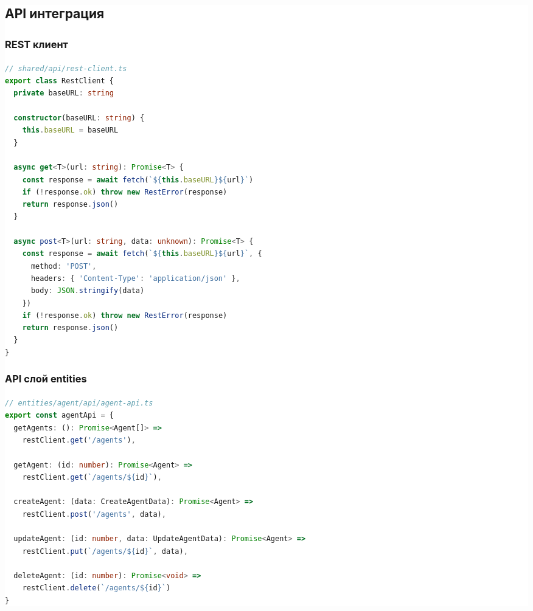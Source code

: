 ## API интеграция

### REST клиент

```typescript
// shared/api/rest-client.ts
export class RestClient {
  private baseURL: string
  
  constructor(baseURL: string) {
    this.baseURL = baseURL
  }
  
  async get<T>(url: string): Promise<T> {
    const response = await fetch(`${this.baseURL}${url}`)
    if (!response.ok) throw new RestError(response)
    return response.json()
  }
  
  async post<T>(url: string, data: unknown): Promise<T> {
    const response = await fetch(`${this.baseURL}${url}`, {
      method: 'POST',
      headers: { 'Content-Type': 'application/json' },
      body: JSON.stringify(data)
    })
    if (!response.ok) throw new RestError(response)
    return response.json()
  }
}
```

### API слой entities

```typescript
// entities/agent/api/agent-api.ts
export const agentApi = {
  getAgents: (): Promise<Agent[]> => 
    restClient.get('/agents'),
    
  getAgent: (id: number): Promise<Agent> => 
    restClient.get(`/agents/${id}`),
    
  createAgent: (data: CreateAgentData): Promise<Agent> => 
    restClient.post('/agents', data),
    
  updateAgent: (id: number, data: UpdateAgentData): Promise<Agent> => 
    restClient.put(`/agents/${id}`, data),
    
  deleteAgent: (id: number): Promise<void> => 
    restClient.delete(`/agents/${id}`)
}
```
